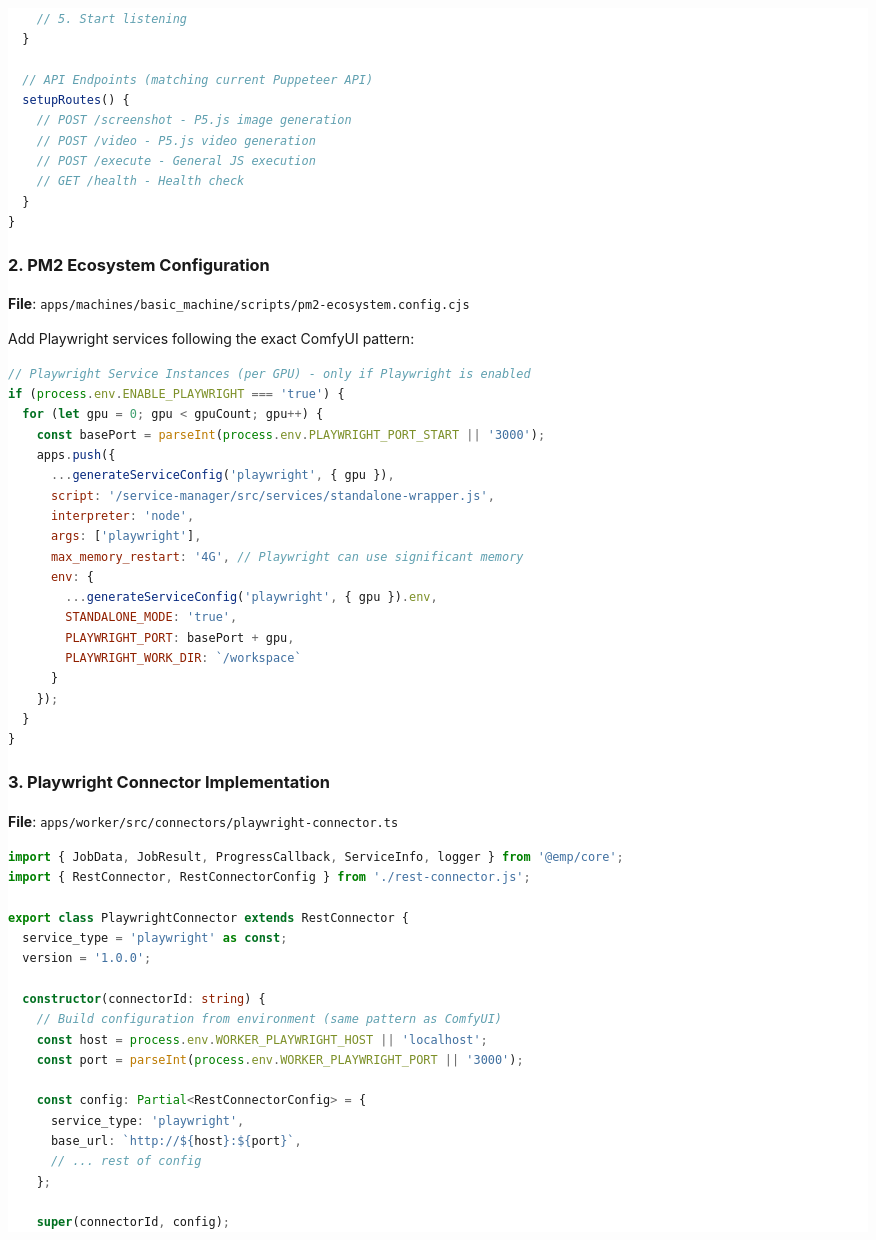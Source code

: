 ```javascript
    // 5. Start listening
  }

  // API Endpoints (matching current Puppeteer API)
  setupRoutes() {
    // POST /screenshot - P5.js image generation
    // POST /video - P5.js video generation  
    // POST /execute - General JS execution
    // GET /health - Health check
  }
}
```

### 2. PM2 Ecosystem Configuration

**File**: `apps/machines/basic_machine/scripts/pm2-ecosystem.config.cjs`

Add Playwright services following the exact ComfyUI pattern:

```javascript
// Playwright Service Instances (per GPU) - only if Playwright is enabled
if (process.env.ENABLE_PLAYWRIGHT === 'true') {
  for (let gpu = 0; gpu < gpuCount; gpu++) {
    const basePort = parseInt(process.env.PLAYWRIGHT_PORT_START || '3000');
    apps.push({
      ...generateServiceConfig('playwright', { gpu }),
      script: '/service-manager/src/services/standalone-wrapper.js',
      interpreter: 'node',
      args: ['playwright'],
      max_memory_restart: '4G', // Playwright can use significant memory
      env: {
        ...generateServiceConfig('playwright', { gpu }).env,
        STANDALONE_MODE: 'true',
        PLAYWRIGHT_PORT: basePort + gpu,
        PLAYWRIGHT_WORK_DIR: `/workspace`
      }
    });
  }
}
```

### 3. Playwright Connector Implementation

**File**: `apps/worker/src/connectors/playwright-connector.ts`

```typescript
import { JobData, JobResult, ProgressCallback, ServiceInfo, logger } from '@emp/core';
import { RestConnector, RestConnectorConfig } from './rest-connector.js';

export class PlaywrightConnector extends RestConnector {
  service_type = 'playwright' as const;
  version = '1.0.0';

  constructor(connectorId: string) {
    // Build configuration from environment (same pattern as ComfyUI)
    const host = process.env.WORKER_PLAYWRIGHT_HOST || 'localhost';
    const port = parseInt(process.env.WORKER_PLAYWRIGHT_PORT || '3000');

    const config: Partial<RestConnectorConfig> = {
      service_type: 'playwright',
      base_url: `http://${host}:${port}`,
      // ... rest of config
    };

    super(connectorId, config);
```